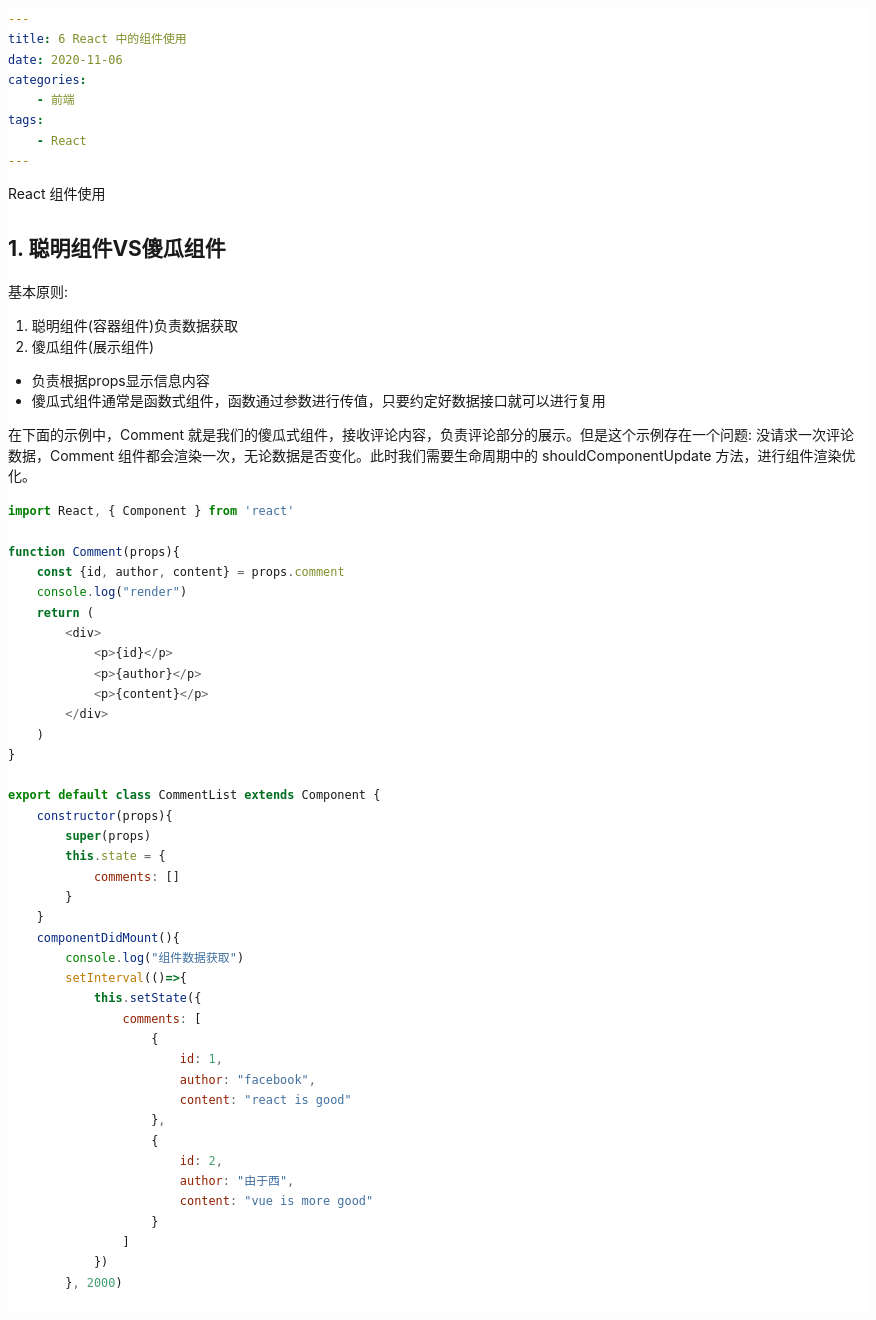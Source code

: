 ```yaml
---
title: 6 React 中的组件使用
date: 2020-11-06
categories:
    - 前端
tags:
	- React
---
```

React 组件使用



## 1. 聪明组件VS傻⽠组件
基本原则:
1. 聪明组件(容器组件)负责数据获取
2. 傻⽠组件(展示组件)
  - 负责根据props显示信息内容
  - 傻瓜式组件通常是函数式组件，函数通过参数进行传值，只要约定好数据接口就可以进行复用

在下面的示例中，Comment 就是我们的傻瓜式组件，接收评论内容，负责评论部分的展示。但是这个示例存在一个问题: 没请求一次评论数据，Comment 组件都会渲染一次，无论数据是否变化。此时我们需要生命周期中的 shouldComponentUpdate 方法，进行组件渲染优化。

```js
import React, { Component } from 'react'

function Comment(props){
    const {id, author, content} = props.comment
    console.log("render")
    return (
        <div>
            <p>{id}</p>
            <p>{author}</p>
            <p>{content}</p>
        </div>
    )
}

export default class CommentList extends Component {
    constructor(props){
        super(props)
        this.state = {
            comments: []
        }
    }
    componentDidMount(){
        console.log("组件数据获取")
        setInterval(()=>{
            this.setState({
                comments: [
                    {
                        id: 1,
                        author: "facebook",
                        content: "react is good"
                    },
                    {
                        id: 2,
                        author: "由于西",
                        content: "vue is more good"
                    }
                ]
            })
        }, 2000)
        
```